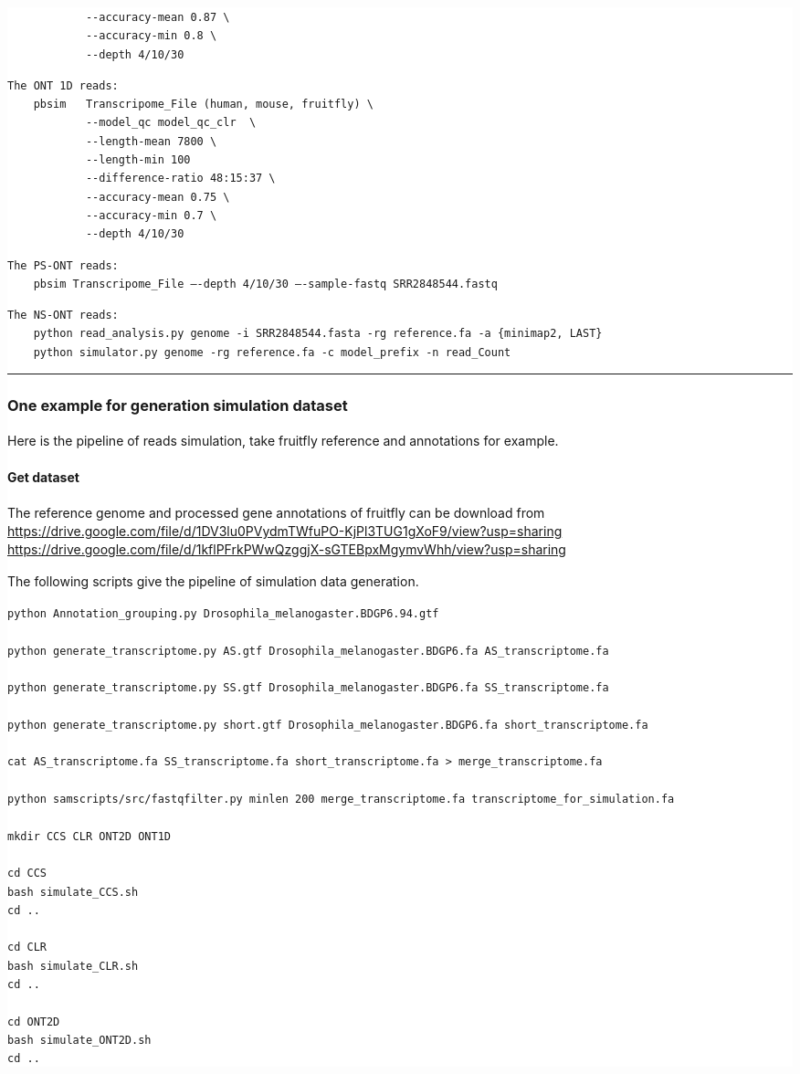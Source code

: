 ```
            --accuracy-mean 0.87 \
            --accuracy-min 0.8 \
            --depth 4/10/30
```

```
The ONT 1D reads: 
	pbsim 	Transcripome_File (human, mouse, fruitfly) \
            --model_qc model_qc_clr	 \
            --length-mean 7800 \
            --length-min 100
            --difference-ratio 48:15:37 \
            --accuracy-mean 0.75 \
            --accuracy-min 0.7 \
            --depth 4/10/30
```

```
The PS-ONT reads: 
	pbsim Transcripome_File –-depth 4/10/30 –-sample-fastq SRR2848544.fastq
```

```
The NS-ONT reads: 
	python read_analysis.py genome -i SRR2848544.fasta -rg reference.fa -a {minimap2, LAST}
	python simulator.py genome -rg reference.fa -c model_prefix -n read_Count
```


---
### One example for generation simulation dataset
Here is the pipeline of reads simulation, take fruitfly reference and annotations for example.

#### Get dataset
The reference genome and processed gene annotations of fruitfly can be download from https://drive.google.com/file/d/1DV3lu0PVydmTWfuPO-KjPl3TUG1gXoF9/view?usp=sharing
https://drive.google.com/file/d/1kflPFrkPWwQzggjX-sGTEBpxMgymvWhh/view?usp=sharing

The following scripts give the pipeline of simulation data generation.
```
python Annotation_grouping.py Drosophila_melanogaster.BDGP6.94.gtf

python generate_transcriptome.py AS.gtf Drosophila_melanogaster.BDGP6.fa AS_transcriptome.fa

python generate_transcriptome.py SS.gtf Drosophila_melanogaster.BDGP6.fa SS_transcriptome.fa

python generate_transcriptome.py short.gtf Drosophila_melanogaster.BDGP6.fa short_transcriptome.fa

cat AS_transcriptome.fa SS_transcriptome.fa short_transcriptome.fa > merge_transcriptome.fa

python samscripts/src/fastqfilter.py minlen 200 merge_transcriptome.fa transcriptome_for_simulation.fa

mkdir CCS CLR ONT2D ONT1D

cd CCS
bash simulate_CCS.sh
cd ..

cd CLR
bash simulate_CLR.sh
cd ..

cd ONT2D
bash simulate_ONT2D.sh
cd ..
```